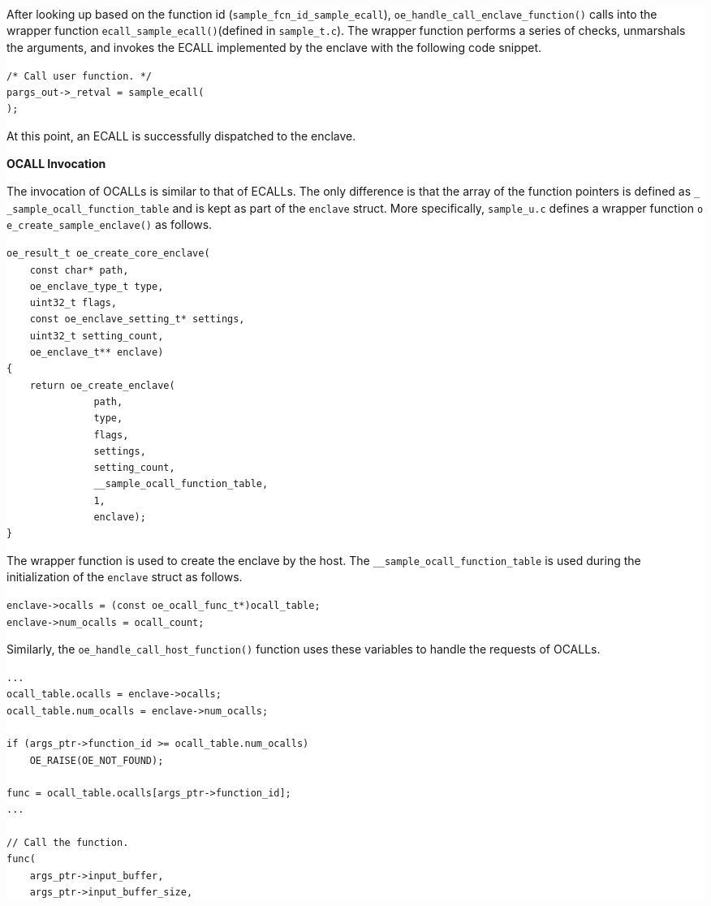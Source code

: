 After looking up based on the function id (`sample_fcn_id_sample_ecall`),
`oe_handle_call_enclave_function()` calls into the wrapper function `ecall_sample_ecall()`(defined in `sample_t.c`).
The wrapper function performs a series of checks, unmarshals the arguments, and invokes
the ECALL implemented by the enclave with the following code snippet.

```
/* Call user function. */
pargs_out->_retval = sample_ecall(
);
```

At this point, an ECALL is successfully dispatched to the enclave.

**OCALL Invocation**

The invocation of OCALLs is similar to that of ECALLs. The only difference is that
the array of the function pointers is defined as `__sample_ocall_function_table`
and is kept as part of the `enclave` struct.
More specifically, `sample_u.c` defines a wrapper function `oe_create_sample_enclave()` as follows.

```
oe_result_t oe_create_core_enclave(
    const char* path,
    oe_enclave_type_t type,
    uint32_t flags,
    const oe_enclave_setting_t* settings,
    uint32_t setting_count,
    oe_enclave_t** enclave)
{
    return oe_create_enclave(
               path,
               type,
               flags,
               settings,
               setting_count,
               __sample_ocall_function_table,
               1,
               enclave);
}
```

The wrapper function is used to create the enclave by the host. The `__sample_ocall_function_table`
is used during the initialization of the `enclave` struct as follows.

```
enclave->ocalls = (const oe_ocall_func_t*)ocall_table;
enclave->num_ocalls = ocall_count;
```

Similarly, the `oe_handle_call_host_function()` function uses these variables to handle the requests
of OCALLs.

```
...
ocall_table.ocalls = enclave->ocalls;
ocall_table.num_ocalls = enclave->num_ocalls;

if (args_ptr->function_id >= ocall_table.num_ocalls)
    OE_RAISE(OE_NOT_FOUND);

func = ocall_table.ocalls[args_ptr->function_id];
...

// Call the function.
func(
    args_ptr->input_buffer,
    args_ptr->input_buffer_size,
```